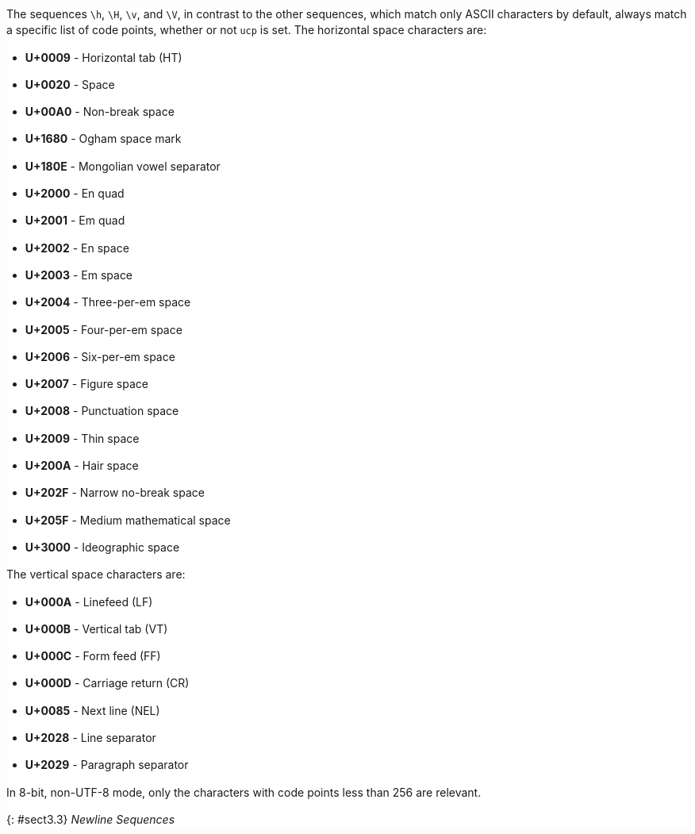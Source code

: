 The sequences `\h`, `\H`, `\v`, and `\V`, in contrast to the other sequences, which
match only ASCII characters by default, always match a specific list of code
points, whether or not `ucp` is set. The horizontal space characters are:

- **U+0009** -  Horizontal tab (HT)

- **U+0020** -  Space

- **U+00A0** -  Non-break space

- **U+1680** -  Ogham space mark

- **U+180E** -  Mongolian vowel separator

- **U+2000** -  En quad

- **U+2001** -  Em quad

- **U+2002** -  En space

- **U+2003** -  Em space

- **U+2004** -  Three-per-em space

- **U+2005** -  Four-per-em space

- **U+2006** -  Six-per-em space

- **U+2007** -  Figure space

- **U+2008** -  Punctuation space

- **U+2009** -  Thin space

- **U+200A** -  Hair space

- **U+202F** -  Narrow no-break space

- **U+205F** -  Medium mathematical space

- **U+3000** -  Ideographic space

The vertical space characters are:

- **U+000A** -  Linefeed (LF)

- **U+000B** -  Vertical tab (VT)

- **U+000C** -  Form feed (FF)

- **U+000D** -  Carriage return (CR)

- **U+0085** -  Next line (NEL)

- **U+2028** -  Line separator

- **U+2029** -  Paragraph separator

In 8-bit, non-UTF-8 mode, only the characters with code points less than 256
are relevant.

[](){: #sect3.3}
_Newline Sequences_

